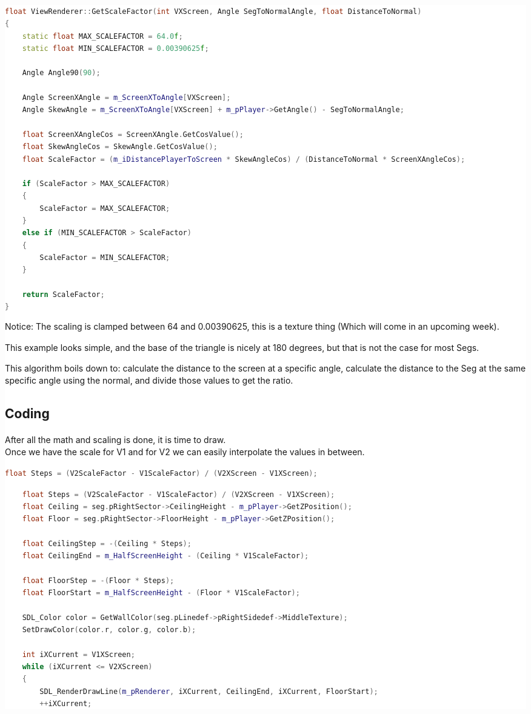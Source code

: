 ``` cpp
float ViewRenderer::GetScaleFactor(int VXScreen, Angle SegToNormalAngle, float DistanceToNormal)
{
    static float MAX_SCALEFACTOR = 64.0f;
    static float MIN_SCALEFACTOR = 0.00390625f;

    Angle Angle90(90);

    Angle ScreenXAngle = m_ScreenXToAngle[VXScreen];
    Angle SkewAngle = m_ScreenXToAngle[VXScreen] + m_pPlayer->GetAngle() - SegToNormalAngle;

    float ScreenXAngleCos = ScreenXAngle.GetCosValue();
    float SkewAngleCos = SkewAngle.GetCosValue();
    float ScaleFactor = (m_iDistancePlayerToScreen * SkewAngleCos) / (DistanceToNormal * ScreenXAngleCos);

    if (ScaleFactor > MAX_SCALEFACTOR)
    {
        ScaleFactor = MAX_SCALEFACTOR;
    }
    else if (MIN_SCALEFACTOR > ScaleFactor)
    {
        ScaleFactor = MIN_SCALEFACTOR;
    }

    return ScaleFactor;
}
```
Notice: The scaling is clamped between 64 and 0.00390625, this is a texture thing (Which will come in an upcoming week).

This example looks simple, and the base of the triangle is nicely at 180 degrees, but that is not the case for most Segs.   

This algorithm boils down to: calculate the distance to the screen at a specific angle, calculate the distance to the Seg at the same specific angle using the normal, and divide those values to get the ratio.  

## Coding
After all the math and scaling is done, it is time to draw.  
Once we have the scale for V1 and for V2 we can easily interpolate the values in between.   

``` cpp
float Steps = (V2ScaleFactor - V1ScaleFactor) / (V2XScreen - V1XScreen);
```

``` cpp
    float Steps = (V2ScaleFactor - V1ScaleFactor) / (V2XScreen - V1XScreen);
    float Ceiling = seg.pRightSector->CeilingHeight - m_pPlayer->GetZPosition();
    float Floor = seg.pRightSector->FloorHeight - m_pPlayer->GetZPosition();

    float CeilingStep = -(Ceiling * Steps);
    float CeilingEnd = m_HalfScreenHeight - (Ceiling * V1ScaleFactor);

    float FloorStep = -(Floor * Steps);
    float FloorStart = m_HalfScreenHeight - (Floor * V1ScaleFactor);

    SDL_Color color = GetWallColor(seg.pLinedef->pRightSidedef->MiddleTexture);
    SetDrawColor(color.r, color.g, color.b);

    int iXCurrent = V1XScreen;
    while (iXCurrent <= V2XScreen)
    {
        SDL_RenderDrawLine(m_pRenderer, iXCurrent, CeilingEnd, iXCurrent, FloorStart);
        ++iXCurrent;

```
